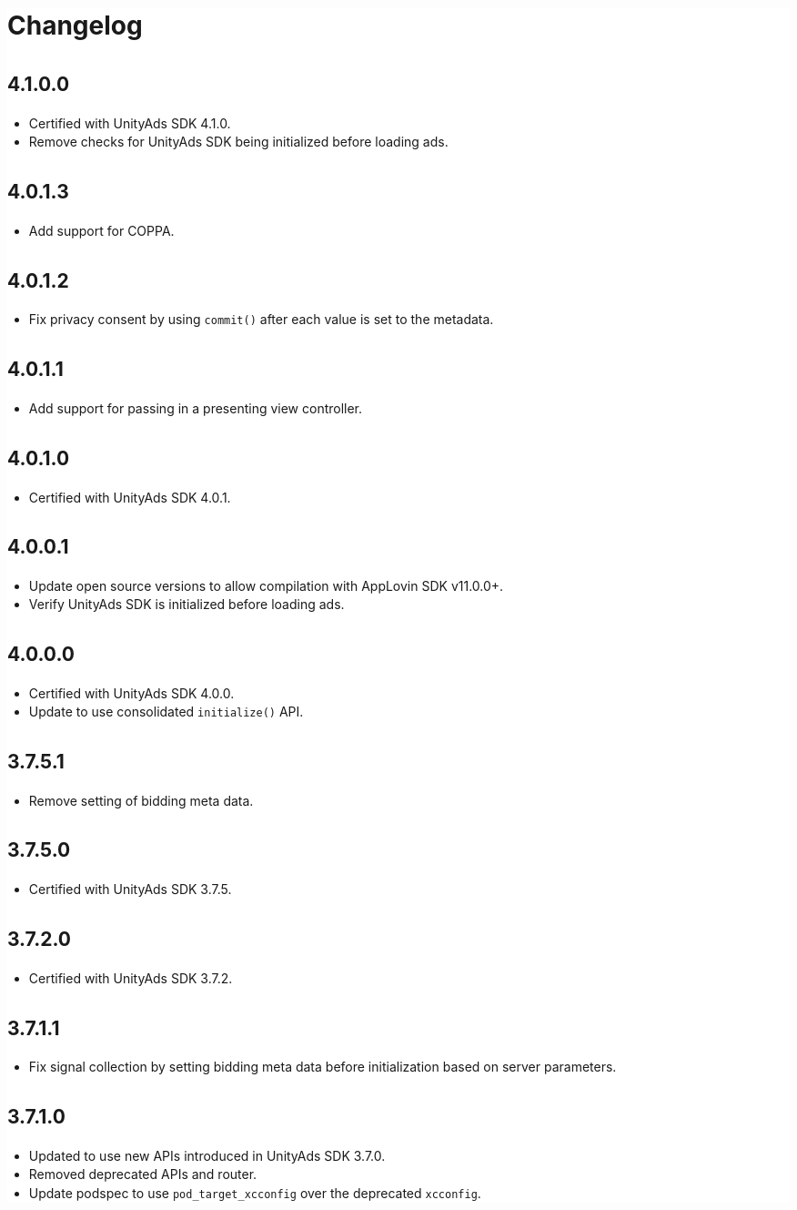 # Changelog

## 4.1.0.0
* Certified with UnityAds SDK 4.1.0.
* Remove checks for UnityAds SDK being initialized before loading ads.

## 4.0.1.3
* Add support for COPPA. 

## 4.0.1.2
* Fix privacy consent by using `commit()` after each value is set to the metadata.

## 4.0.1.1
* Add support for passing in a presenting view controller.

## 4.0.1.0
* Certified with UnityAds SDK 4.0.1.

## 4.0.0.1
* Update open source versions to allow compilation with AppLovin SDK v11.0.0+.
* Verify UnityAds SDK is initialized before loading ads.

## 4.0.0.0
* Certified with UnityAds SDK 4.0.0.
* Update to use consolidated `initialize()` API.

## 3.7.5.1
* Remove setting of bidding meta data.

## 3.7.5.0
* Certified with UnityAds SDK 3.7.5.

## 3.7.2.0
* Certified with UnityAds SDK 3.7.2.

## 3.7.1.1
* Fix signal collection by setting bidding meta data before initialization based on server parameters.

## 3.7.1.0
* Updated to use new APIs introduced in UnityAds SDK 3.7.0.
* Removed deprecated APIs and router.
* Update podspec to use `pod_target_xcconfig` over the deprecated `xcconfig`.
